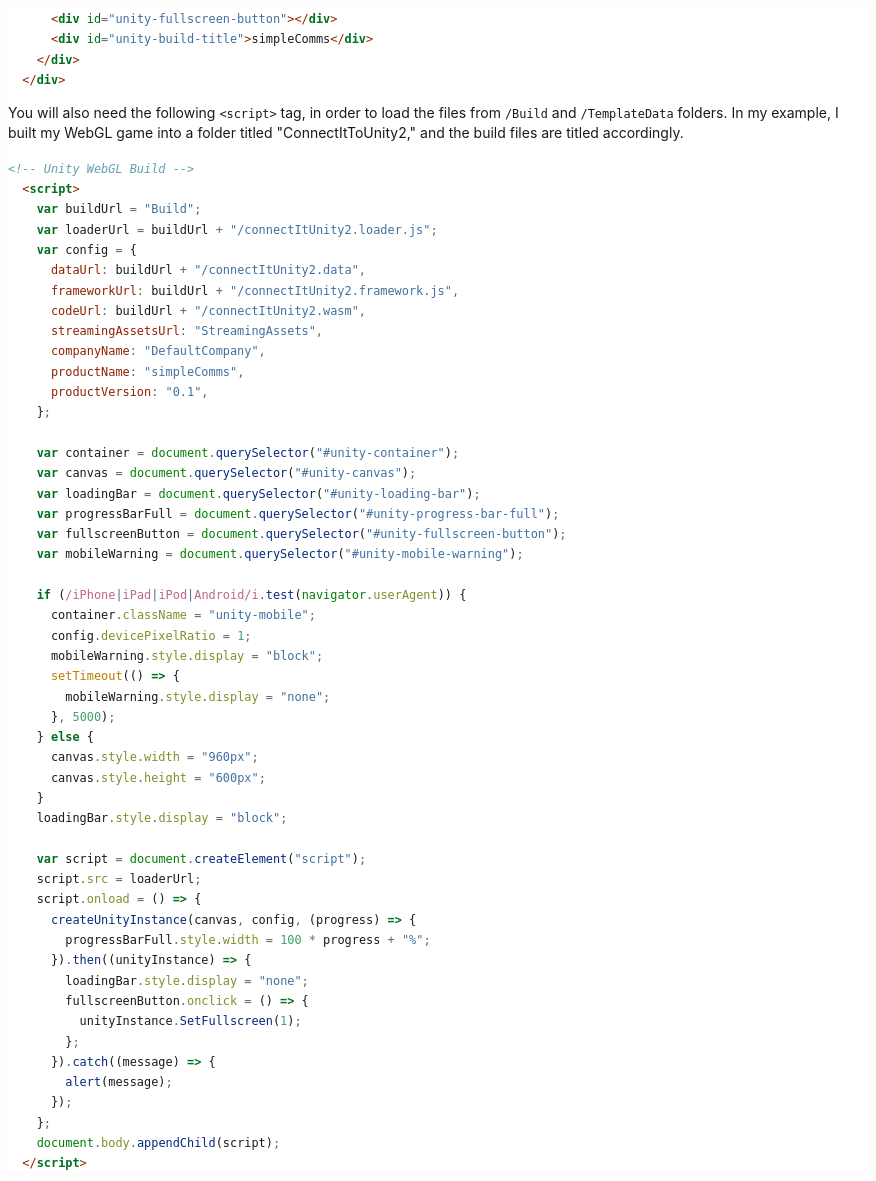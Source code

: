 ```html
      <div id="unity-fullscreen-button"></div>
      <div id="unity-build-title">simpleComms</div>
    </div>
  </div>
```
You will also need the following `<script>` tag, in order to load the files from `/Build` and `/TemplateData` folders. In my example, I built my WebGL game into a folder titled "ConnectItToUnity2," and the build files are titled accordingly.

```html
<!-- Unity WebGL Build -->
  <script>
    var buildUrl = "Build";
    var loaderUrl = buildUrl + "/connectItUnity2.loader.js";
    var config = {
      dataUrl: buildUrl + "/connectItUnity2.data",
      frameworkUrl: buildUrl + "/connectItUnity2.framework.js",
      codeUrl: buildUrl + "/connectItUnity2.wasm",
      streamingAssetsUrl: "StreamingAssets",
      companyName: "DefaultCompany",
      productName: "simpleComms",
      productVersion: "0.1",
    };

    var container = document.querySelector("#unity-container");
    var canvas = document.querySelector("#unity-canvas");
    var loadingBar = document.querySelector("#unity-loading-bar");
    var progressBarFull = document.querySelector("#unity-progress-bar-full");
    var fullscreenButton = document.querySelector("#unity-fullscreen-button");
    var mobileWarning = document.querySelector("#unity-mobile-warning");

    if (/iPhone|iPad|iPod|Android/i.test(navigator.userAgent)) {
      container.className = "unity-mobile";
      config.devicePixelRatio = 1;
      mobileWarning.style.display = "block";
      setTimeout(() => {
        mobileWarning.style.display = "none";
      }, 5000);
    } else {
      canvas.style.width = "960px";
      canvas.style.height = "600px";
    }
    loadingBar.style.display = "block";

    var script = document.createElement("script");
    script.src = loaderUrl;
    script.onload = () => {
      createUnityInstance(canvas, config, (progress) => {
        progressBarFull.style.width = 100 * progress + "%";
      }).then((unityInstance) => {
        loadingBar.style.display = "none";
        fullscreenButton.onclick = () => {
          unityInstance.SetFullscreen(1);
        };
      }).catch((message) => {
        alert(message);
      });
    };
    document.body.appendChild(script);
  </script>
```
